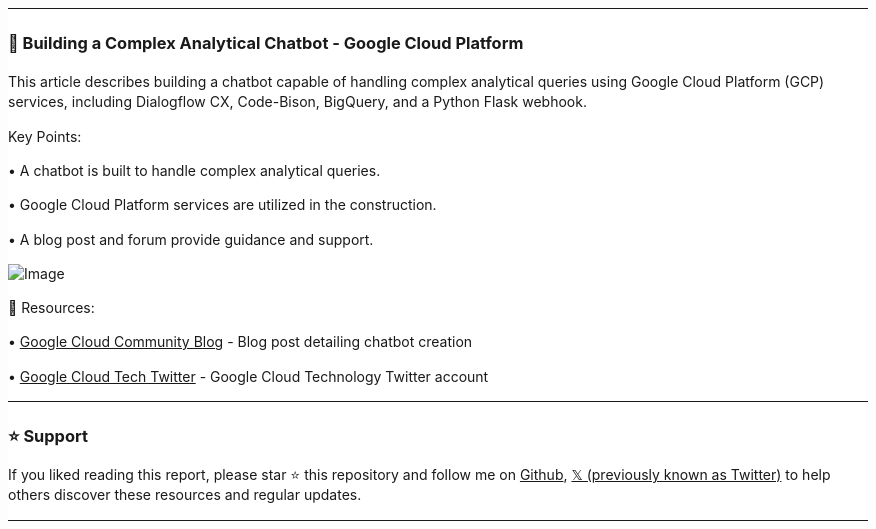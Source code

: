 
---

### 🤖 Building a Complex Analytical Chatbot - Google Cloud Platform

This article describes building a chatbot capable of handling complex analytical queries using Google Cloud Platform (GCP) services, including Dialogflow CX, Code-Bison, BigQuery, and a Python Flask webhook.

Key Points:

•  A chatbot is built to handle complex analytical queries.


•  Google Cloud Platform services are utilized in the construction.


•  A blog post and forum provide guidance and support.


![Image](https://pbs.twimg.com/media/GlkAkUUXwAA5ltf?format=jpg&name=small)

🔗 Resources:

• [Google Cloud Community Blog](https://goo.gle/43wb3IC) - Blog post detailing chatbot creation


• [Google Cloud Tech Twitter](https://x.com/GoogleCloudTech) - Google Cloud Technology Twitter account


---

### ⭐️ Support

If you liked reading this report, please star ⭐️ this repository and follow me on [Github](https://github.com/Drix10), [𝕏 (previously known as Twitter)](https://x.com/DRIX_10_) to help others discover these resources and regular updates.

---